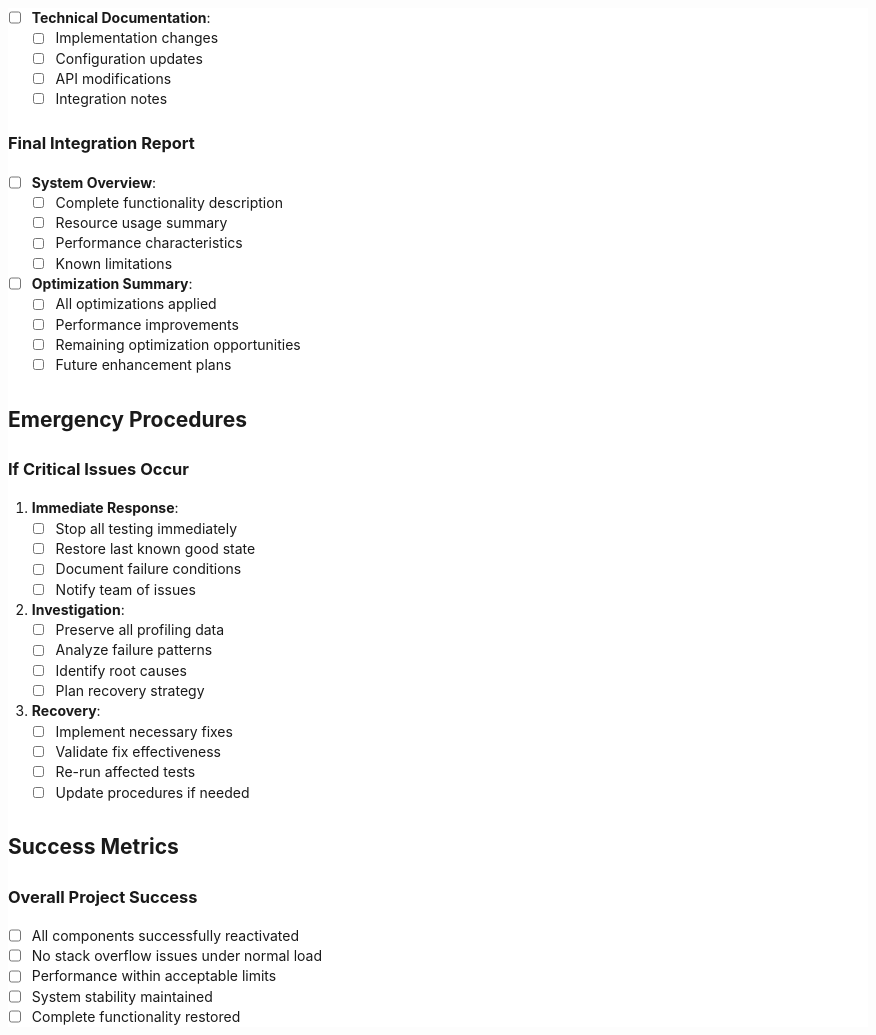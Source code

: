 - [ ] **Technical Documentation**:
  - [ ] Implementation changes
  - [ ] Configuration updates
  - [ ] API modifications
  - [ ] Integration notes

### Final Integration Report

- [ ] **System Overview**:
  - [ ] Complete functionality description
  - [ ] Resource usage summary
  - [ ] Performance characteristics
  - [ ] Known limitations

- [ ] **Optimization Summary**:
  - [ ] All optimizations applied
  - [ ] Performance improvements
  - [ ] Remaining optimization opportunities
  - [ ] Future enhancement plans

## Emergency Procedures

### If Critical Issues Occur

1. **Immediate Response**:
   - [ ] Stop all testing immediately
   - [ ] Restore last known good state
   - [ ] Document failure conditions
   - [ ] Notify team of issues

2. **Investigation**:
   - [ ] Preserve all profiling data
   - [ ] Analyze failure patterns
   - [ ] Identify root causes
   - [ ] Plan recovery strategy

3. **Recovery**:
   - [ ] Implement necessary fixes
   - [ ] Validate fix effectiveness
   - [ ] Re-run affected tests
   - [ ] Update procedures if needed

## Success Metrics

### Overall Project Success

- [ ] All components successfully reactivated
- [ ] No stack overflow issues under normal load
- [ ] Performance within acceptable limits
- [ ] System stability maintained
- [ ] Complete functionality restored
